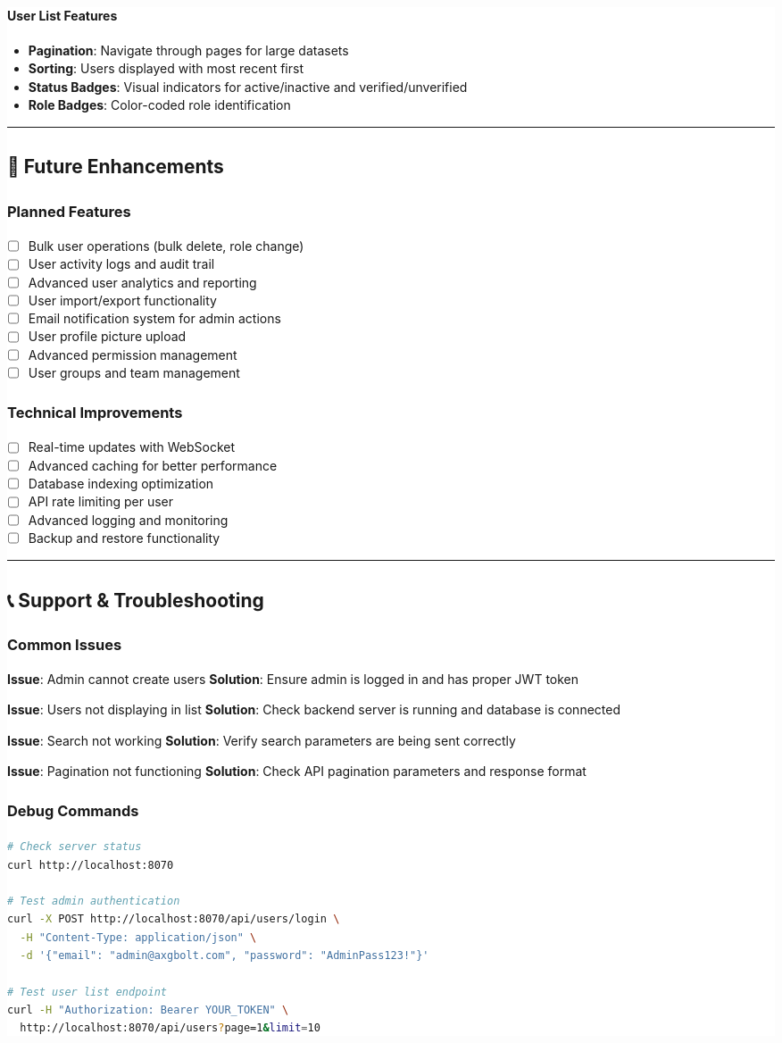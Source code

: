 #### User List Features

- **Pagination**: Navigate through pages for large datasets
- **Sorting**: Users displayed with most recent first
- **Status Badges**: Visual indicators for active/inactive and verified/unverified
- **Role Badges**: Color-coded role identification

---

## 🔮 Future Enhancements

### Planned Features

- [ ] Bulk user operations (bulk delete, role change)
- [ ] User activity logs and audit trail
- [ ] Advanced user analytics and reporting
- [ ] User import/export functionality
- [ ] Email notification system for admin actions
- [ ] User profile picture upload
- [ ] Advanced permission management
- [ ] User groups and team management

### Technical Improvements

- [ ] Real-time updates with WebSocket
- [ ] Advanced caching for better performance
- [ ] Database indexing optimization
- [ ] API rate limiting per user
- [ ] Advanced logging and monitoring
- [ ] Backup and restore functionality

---

## 📞 Support & Troubleshooting

### Common Issues

**Issue**: Admin cannot create users
**Solution**: Ensure admin is logged in and has proper JWT token

**Issue**: Users not displaying in list
**Solution**: Check backend server is running and database is connected

**Issue**: Search not working
**Solution**: Verify search parameters are being sent correctly

**Issue**: Pagination not functioning
**Solution**: Check API pagination parameters and response format

### Debug Commands

```bash
# Check server status
curl http://localhost:8070

# Test admin authentication
curl -X POST http://localhost:8070/api/users/login \
  -H "Content-Type: application/json" \
  -d '{"email": "admin@axgbolt.com", "password": "AdminPass123!"}'

# Test user list endpoint
curl -H "Authorization: Bearer YOUR_TOKEN" \
  http://localhost:8070/api/users?page=1&limit=10
```
